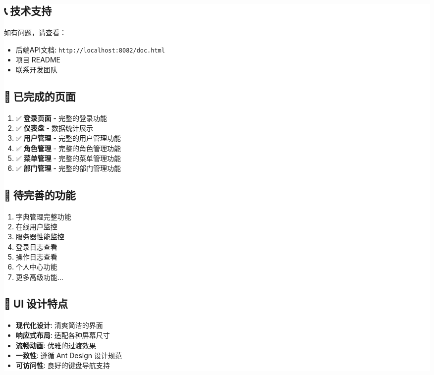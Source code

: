 ## 📞 技术支持

如有问题，请查看：
- 后端API文档: `http://localhost:8082/doc.html`
- 项目 README
- 联系开发团队

## 🎉 已完成的页面

1. ✅ **登录页面** - 完整的登录功能
2. ✅ **仪表盘** - 数据统计展示
3. ✅ **用户管理** - 完整的用户管理功能
4. ✅ **角色管理** - 完整的角色管理功能
5. ✅ **菜单管理** - 完整的菜单管理功能
6. ✅ **部门管理** - 完整的部门管理功能

## 🔄 待完善的功能

1. 字典管理完整功能
2. 在线用户监控
3. 服务器性能监控
4. 登录日志查看
5. 操作日志查看
6. 个人中心功能
7. 更多高级功能...

## 🎨 UI 设计特点

- **现代化设计**: 清爽简洁的界面
- **响应式布局**: 适配各种屏幕尺寸
- **流畅动画**: 优雅的过渡效果
- **一致性**: 遵循 Ant Design 设计规范
- **可访问性**: 良好的键盘导航支持
